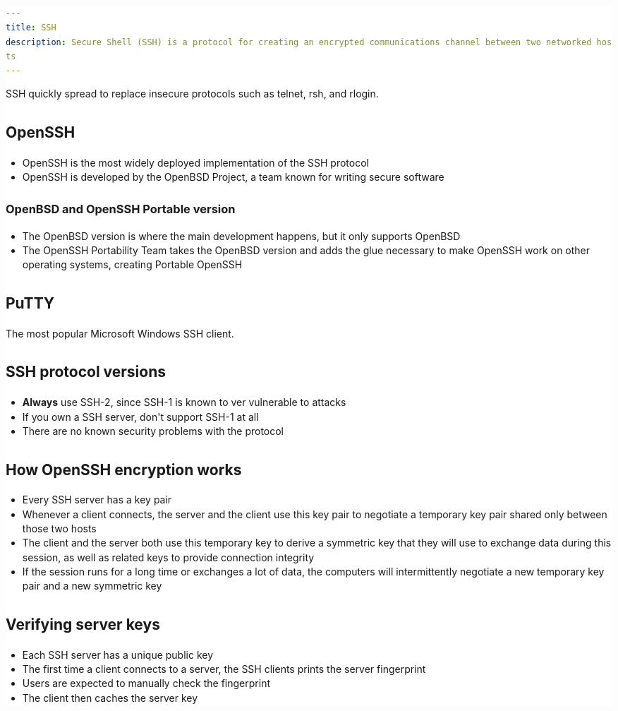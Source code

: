 ```yaml
---
title: SSH
description: Secure Shell (SSH) is a protocol for creating an encrypted communications channel between two networked hosts
---
```


SSH quickly spread to replace insecure protocols such as telnet, rsh, and
rlogin.

OpenSSH
-------

- OpenSSH is the most widely deployed implementation of the SSH protocol
- OpenSSH is developed by the OpenBSD Project, a team known for writing secure
  software

### OpenBSD and OpenSSH Portable version

- The OpenBSD version is where the main development happens, but it only
  supports OpenBSD
- The OpenSSH Portability Team takes the OpenBSD version and adds the glue
  necessary to make OpenSSH work on other operating systems, creating Portable
  OpenSSH

PuTTY
-----

The most popular Microsoft Windows SSH client.

SSH protocol versions
---------------------

- **Always** use SSH-2, since SSH-1 is known to ver vulnerable to attacks
- If you own a SSH server, don't support SSH-1 at all
- There are no known security problems with the protocol

How OpenSSH encryption works
----------------------------

- Every SSH server has a key pair
- Whenever a client connects, the server and the client use this key pair to
  negotiate a temporary key pair shared only between those two hosts
- The client and the server both use this temporary key to derive a symmetric
  key that they will use to exchange data during this session, as well as
  related keys to provide connection integrity
- If the session runs for a long time or exchanges a lot of data, the computers
  will intermittently negotiate a new temporary key pair and a new symmetric
  key

Verifying server keys
---------------------

- Each SSH server has a unique public key
- The first time a client connects to a server, the SSH clients prints the
  server fingerprint
- Users are expected to manually check the fingerprint
- The client then caches the server key
